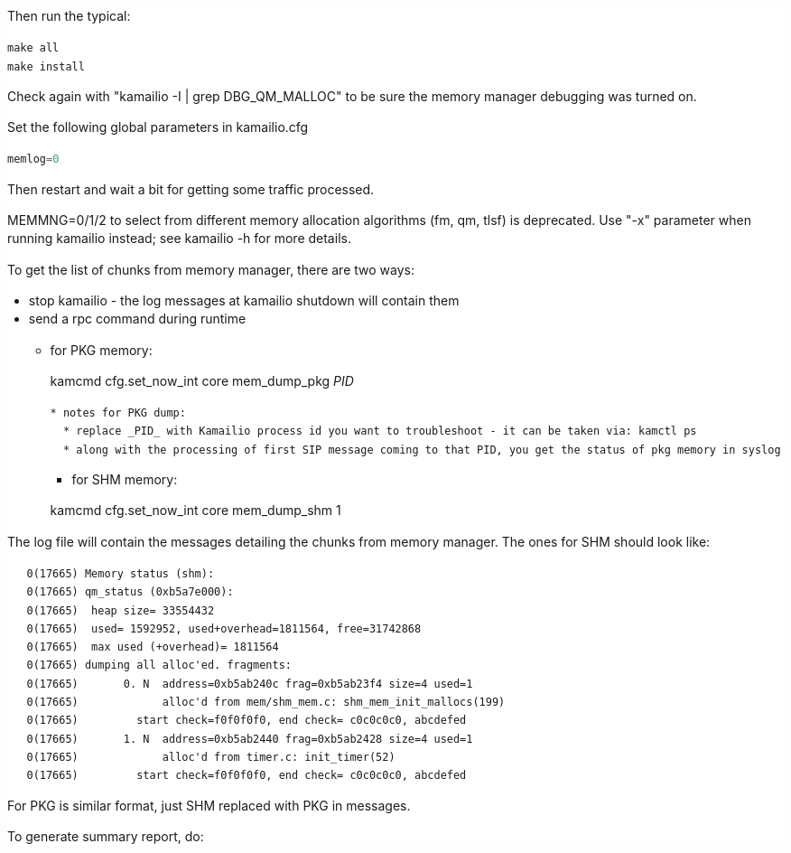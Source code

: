 Then run the typical:

    make all
    make install

Check again with "kamailio -I \| grep DBG_QM_MALLOC" to be sure the
memory manager debugging was turned on.

Set the following global parameters in kamailio.cfg

``` c
memlog=0
```

Then restart and wait a bit for getting some traffic processed.

MEMMNG=0/1/2 to select from different memory allocation algorithms (fm,
qm, tlsf) is deprecated. Use "-x" parameter when running kamailio
instead; see kamailio -h for more details.

To get the list of chunks from memory manager, there are two ways:

- stop kamailio - the log messages at kamailio shutdown will contain
    them
- send a rpc command during runtime
  - for PKG memory:



    kamcmd cfg.set_now_int core mem_dump_pkg _PID_

        * notes for PKG dump:
          * replace _PID_ with Kamailio process id you want to troubleshoot - it can be taken via: kamctl ps
          * along with the processing of first SIP message coming to that PID, you get the status of pkg memory in syslog

      * for SHM memory:

    kamcmd cfg.set_now_int core mem_dump_shm 1

The log file will contain the messages detailing the chunks from memory
manager. The ones for SHM should look like:

       0(17665) Memory status (shm):
       0(17665) qm_status (0xb5a7e000):
       0(17665)  heap size= 33554432
       0(17665)  used= 1592952, used+overhead=1811564, free=31742868
       0(17665)  max used (+overhead)= 1811564
       0(17665) dumping all alloc'ed. fragments:
       0(17665)       0. N  address=0xb5ab240c frag=0xb5ab23f4 size=4 used=1
       0(17665)             alloc'd from mem/shm_mem.c: shm_mem_init_mallocs(199)
       0(17665)         start check=f0f0f0f0, end check= c0c0c0c0, abcdefed
       0(17665)       1. N  address=0xb5ab2440 frag=0xb5ab2428 size=4 used=1
       0(17665)             alloc'd from timer.c: init_timer(52)
       0(17665)         start check=f0f0f0f0, end check= c0c0c0c0, abcdefed

For PKG is similar format, just SHM replaced with PKG in messages.

To generate summary report, do:
